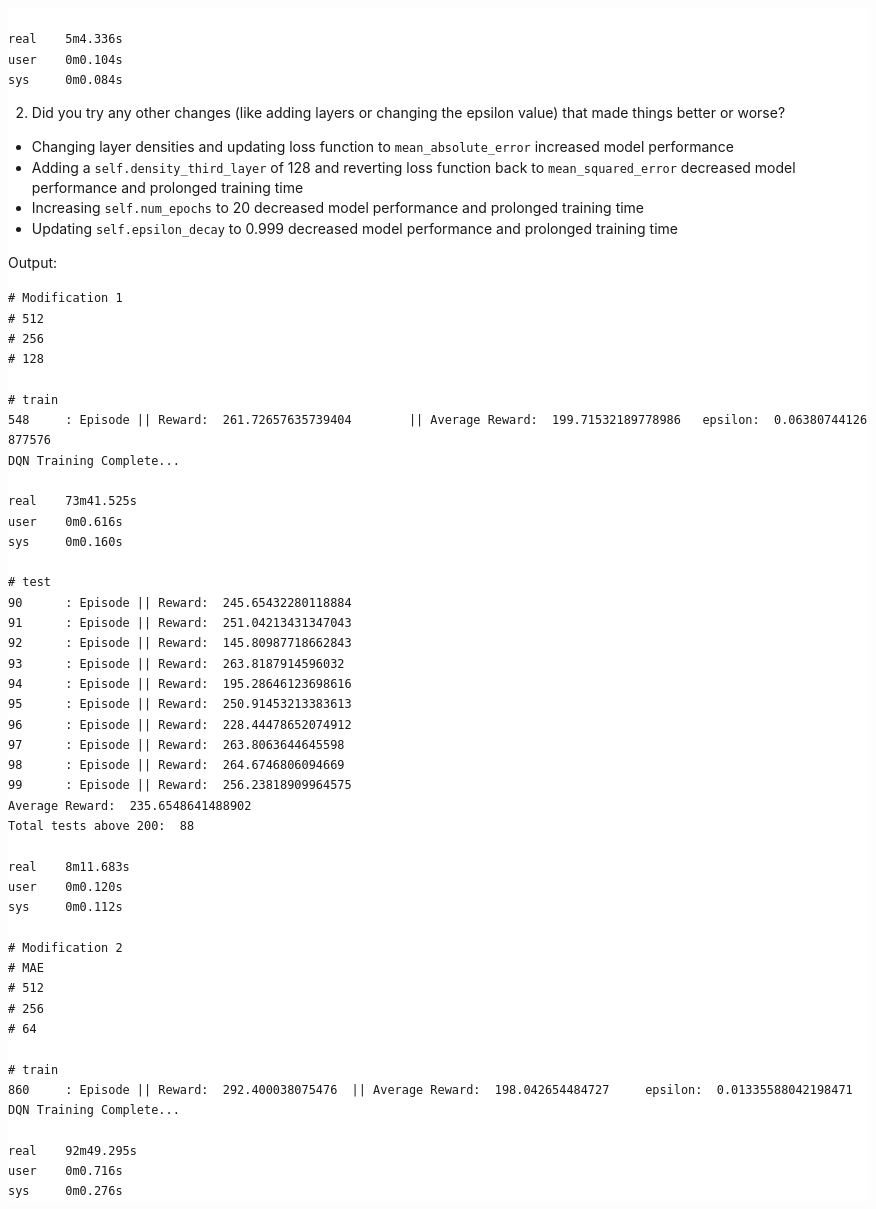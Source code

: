 ```

real    5m4.336s
user    0m0.104s
sys     0m0.084s
```

2. Did you try any other changes (like adding layers or changing the epsilon value) that made things better or worse?

- Changing layer densities and updating loss function to `mean_absolute_error` increased model performance
- Adding a `self.density_third_layer` of 128 and reverting loss function back to `mean_squared_error` decreased model performance and prolonged training time
- Increasing `self.num_epochs` to 20 decreased model performance and prolonged training time
- Updating `self.epsilon_decay` to 0.999 decreased model performance and prolonged training time

Output:

```
# Modification 1
# 512
# 256
# 128

# train
548     : Episode || Reward:  261.72657635739404        || Average Reward:  199.71532189778986   epsilon:  0.06380744126877576
DQN Training Complete...

real    73m41.525s
user    0m0.616s
sys     0m0.160s

# test
90      : Episode || Reward:  245.65432280118884
91      : Episode || Reward:  251.04213431347043
92      : Episode || Reward:  145.80987718662843
93      : Episode || Reward:  263.8187914596032
94      : Episode || Reward:  195.28646123698616
95      : Episode || Reward:  250.91453213383613
96      : Episode || Reward:  228.44478652074912
97      : Episode || Reward:  263.8063644645598
98      : Episode || Reward:  264.6746806094669
99      : Episode || Reward:  256.23818909964575
Average Reward:  235.6548641488902
Total tests above 200:  88

real    8m11.683s
user    0m0.120s
sys     0m0.112s

# Modification 2
# MAE
# 512
# 256
# 64

# train
860     : Episode || Reward:  292.400038075476  || Average Reward:  198.042654484727     epsilon:  0.01335588042198471
DQN Training Complete...

real    92m49.295s
user    0m0.716s
sys     0m0.276s
```